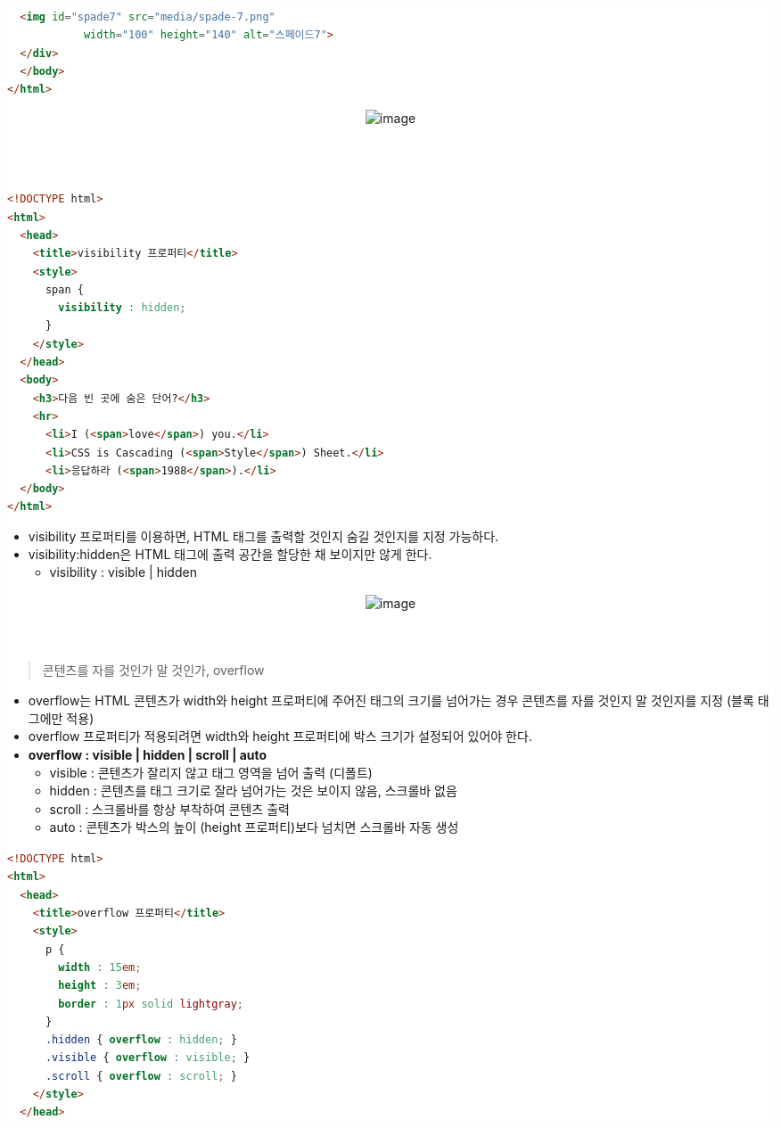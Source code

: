 ~~~html
  <img id="spade7" src="media/spade-7.png" 
			width="100" height="140" alt="스페이드7">
  </div>
  </body>
</html>
~~~

<center><img width="341" alt="image" src="https://github.com/yaejinkong/yaejinkong.github.io/assets/127467781/38b89bad-812e-4476-96aa-ff9f7bc14cd3"></center>

<br><br>

~~~html
<!DOCTYPE html>
<html>
  <head>
    <title>visibility 프로퍼티</title>
    <style>
      span {
        visibility : hidden;
      }
    </style>
  </head>
  <body>
    <h3>다음 빈 곳에 숨은 단어?</h3>
    <hr>
      <li>I (<span>love</span>) you.</li>
      <li>CSS is Cascading (<span>Style</span>) Sheet.</li>
      <li>응답하라 (<span>1988</span>).</li>
  </body>
</html>
~~~

- visibility 프로퍼티를 이용하면, HTML 태그를 출력할 것인지 숨길 것인지를 지정 가능하다.
- visibility:hidden은 HTML 태그에 출력 공간을 할당한 채 보이지만 않게 한다.
  - visibility : visible | hidden

<center><img width="261" alt="image" src="https://github.com/yaejinkong/yaejinkong.github.io/assets/127467781/a1617427-7f3e-483e-aeac-9774765ce1d3"></center>
<br><br>

> 콘텐츠를 자를 것인가 말 것인가, overflow

- overflow는 HTML 콘텐츠가 width와 height 프로퍼티에 주어진
태그의 크기를 넘어가는 경우 콘텐츠를 자를 것인지 말 것인지를 지정 (블록 태그에만 적용)
- overflow 프로퍼티가 적용되려면 width와 height 프로퍼티에 박스 크기가 설정되어 있어야 한다.
- **overflow : visible | hidden | scroll | auto**
  - visible : 콘텐츠가 잘리지 않고 태그 영역을 넘어 출력 (디폴트)
  - hidden : 콘텐츠를 태그 크기로 잘라 넘어가는 것은 보이지 않음, 스크롤바 없음
  - scroll : 스크롤바를 항상 부착하여 콘텐츠 출력
  - auto : 콘텐츠가 박스의 높이 (height 프로퍼티)보다 넘치면 스크롤바 자동 생성

~~~html
<!DOCTYPE html>
<html>
  <head>
    <title>overflow 프로퍼티</title>
    <style>
      p {
        width : 15em;
        height : 3em;
        border : 1px solid lightgray;
      }
      .hidden { overflow : hidden; }
      .visible { overflow : visible; }
      .scroll { overflow : scroll; }
    </style>
  </head>
~~~